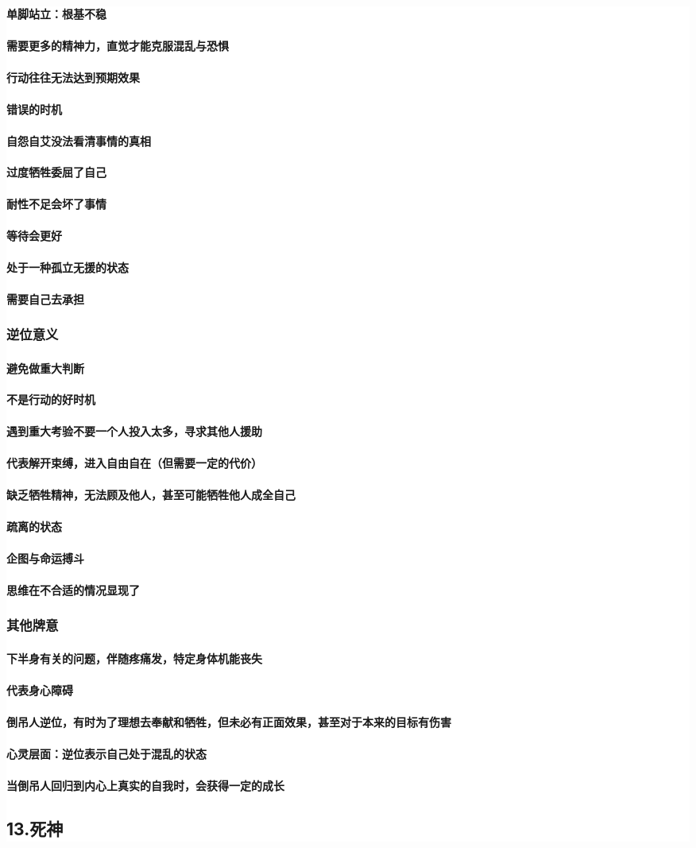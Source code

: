 #### 单脚站立：根基不稳

#### 需要更多的精神力，直觉才能克服混乱与恐惧

#### 行动往往无法达到预期效果

#### 错误的时机

#### 自怨自艾没法看清事情的真相

#### 过度牺牲委屈了自己

#### 耐性不足会坏了事情

#### 等待会更好

#### 处于一种孤立无援的状态

#### 需要自己去承担

### 逆位意义

#### 避免做重大判断

#### 不是行动的好时机

#### 遇到重大考验不要一个人投入太多，寻求其他人援助

#### 代表解开束缚，进入自由自在（但需要一定的代价）

#### 缺乏牺牲精神，无法顾及他人，甚至可能牺牲他人成全自己

#### 疏离的状态

#### 企图与命运搏斗

#### 思维在不合适的情况显现了

### 其他牌意

#### 下半身有关的问题，伴随疼痛发，特定身体机能丧失

#### 代表身心障碍

#### 倒吊人逆位，有时为了理想去奉献和牺牲，但未必有正面效果，甚至对于本来的目标有伤害

#### 心灵层面：逆位表示自己处于混乱的状态

#### 当倒吊人回归到内心上真实的自我时，会获得一定的成长

## 13.死神
